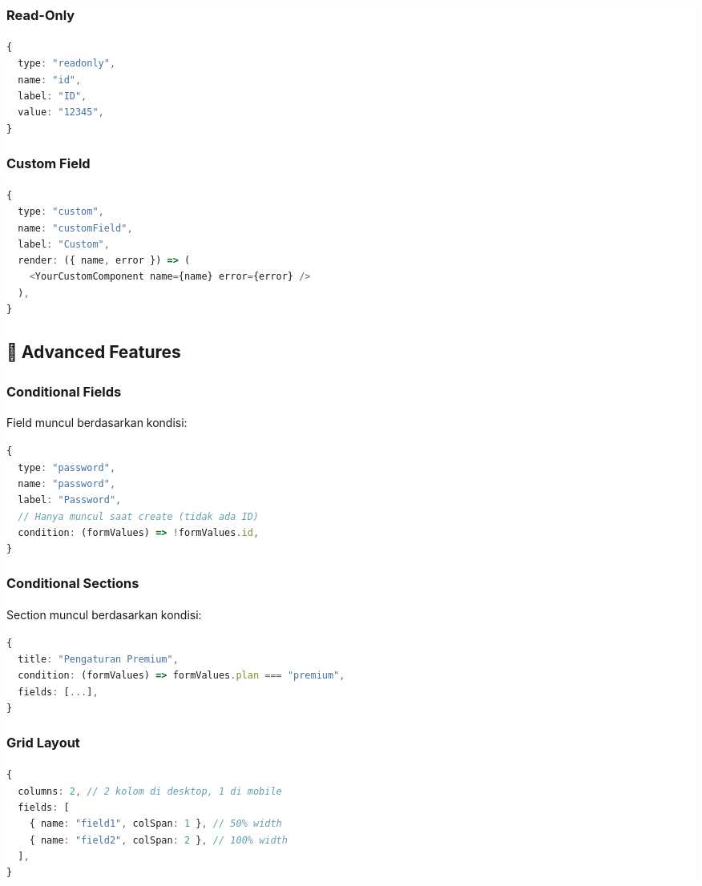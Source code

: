 ### Read-Only
```typescript
{
  type: "readonly",
  name: "id",
  label: "ID",
  value: "12345",
}
```

### Custom Field
```typescript
{
  type: "custom",
  name: "customField",
  label: "Custom",
  render: ({ name, error }) => (
    <YourCustomComponent name={name} error={error} />
  ),
}
```

## 🎨 Advanced Features

### Conditional Fields

Field muncul berdasarkan kondisi:

```typescript
{
  type: "password",
  name: "password",
  label: "Password",
  // Hanya muncul saat create (tidak ada ID)
  condition: (formValues) => !formValues.id,
}
```

### Conditional Sections

Section muncul berdasarkan kondisi:

```typescript
{
  title: "Pengaturan Premium",
  condition: (formValues) => formValues.plan === "premium",
  fields: [...],
}
```

### Grid Layout

```typescript
{
  columns: 2, // 2 kolom di desktop, 1 di mobile
  fields: [
    { name: "field1", colSpan: 1 }, // 50% width
    { name: "field2", colSpan: 2 }, // 100% width
  ],
}
```
